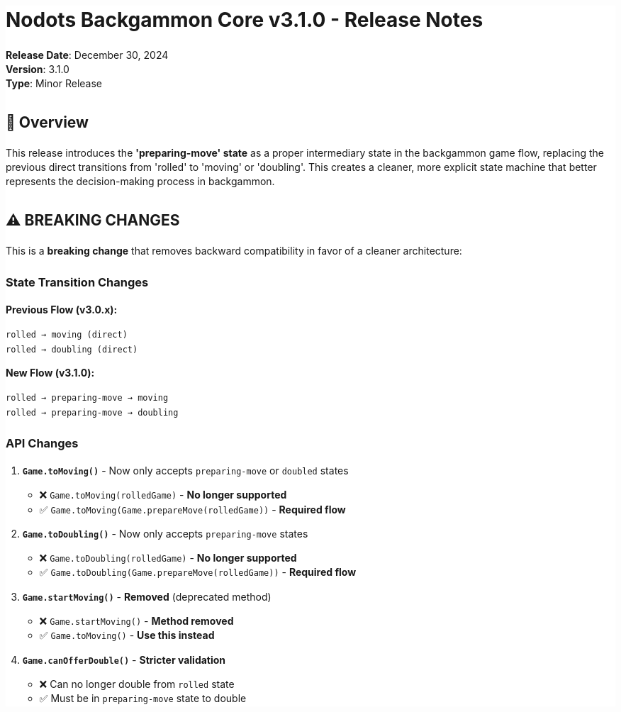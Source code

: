 # Nodots Backgammon Core v3.1.0 - Release Notes

**Release Date**: December 30, 2024  
**Version**: 3.1.0  
**Type**: Minor Release

## 🎯 **Overview**

This release introduces the **'preparing-move' state** as a proper intermediary state in the backgammon game flow, replacing the previous direct transitions from 'rolled' to 'moving' or 'doubling'. This creates a cleaner, more explicit state machine that better represents the decision-making process in backgammon.

## ⚠️ **BREAKING CHANGES**

This is a **breaking change** that removes backward compatibility in favor of a cleaner architecture:

### State Transition Changes

**Previous Flow (v3.0.x):**

```
rolled → moving (direct)
rolled → doubling (direct)
```

**New Flow (v3.1.0):**

```
rolled → preparing-move → moving
rolled → preparing-move → doubling
```

### API Changes

1. **`Game.toMoving()`** - Now only accepts `preparing-move` or `doubled` states

   - ❌ `Game.toMoving(rolledGame)` - **No longer supported**
   - ✅ `Game.toMoving(Game.prepareMove(rolledGame))` - **Required flow**

2. **`Game.toDoubling()`** - Now only accepts `preparing-move` states

   - ❌ `Game.toDoubling(rolledGame)` - **No longer supported**
   - ✅ `Game.toDoubling(Game.prepareMove(rolledGame))` - **Required flow**

3. **`Game.startMoving()`** - **Removed** (deprecated method)

   - ❌ `Game.startMoving()` - **Method removed**
   - ✅ `Game.toMoving()` - **Use this instead**

4. **`Game.canOfferDouble()`** - **Stricter validation**
   - ❌ Can no longer double from `rolled` state
   - ✅ Must be in `preparing-move` state to double
